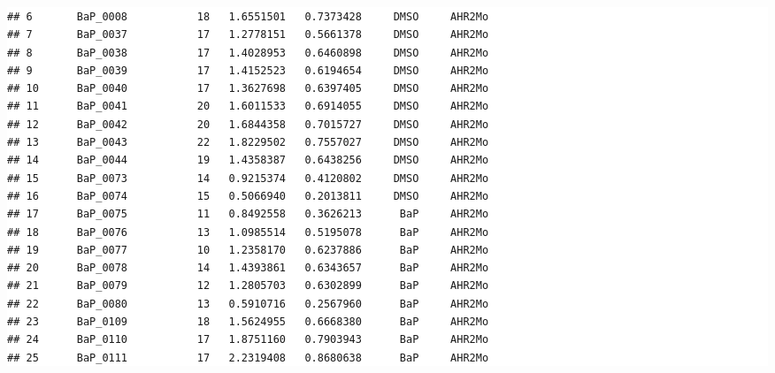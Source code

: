     ## 6       BaP_0008           18   1.6551501   0.7373428     DMSO     AHR2Mo
    ## 7       BaP_0037           17   1.2778151   0.5661378     DMSO     AHR2Mo
    ## 8       BaP_0038           17   1.4028953   0.6460898     DMSO     AHR2Mo
    ## 9       BaP_0039           17   1.4152523   0.6194654     DMSO     AHR2Mo
    ## 10      BaP_0040           17   1.3627698   0.6397405     DMSO     AHR2Mo
    ## 11      BaP_0041           20   1.6011533   0.6914055     DMSO     AHR2Mo
    ## 12      BaP_0042           20   1.6844358   0.7015727     DMSO     AHR2Mo
    ## 13      BaP_0043           22   1.8229502   0.7557027     DMSO     AHR2Mo
    ## 14      BaP_0044           19   1.4358387   0.6438256     DMSO     AHR2Mo
    ## 15      BaP_0073           14   0.9215374   0.4120802     DMSO     AHR2Mo
    ## 16      BaP_0074           15   0.5066940   0.2013811     DMSO     AHR2Mo
    ## 17      BaP_0075           11   0.8492558   0.3626213      BaP     AHR2Mo
    ## 18      BaP_0076           13   1.0985514   0.5195078      BaP     AHR2Mo
    ## 19      BaP_0077           10   1.2358170   0.6237886      BaP     AHR2Mo
    ## 20      BaP_0078           14   1.4393861   0.6343657      BaP     AHR2Mo
    ## 21      BaP_0079           12   1.2805703   0.6302899      BaP     AHR2Mo
    ## 22      BaP_0080           13   0.5910716   0.2567960      BaP     AHR2Mo
    ## 23      BaP_0109           18   1.5624955   0.6668380      BaP     AHR2Mo
    ## 24      BaP_0110           17   1.8751160   0.7903943      BaP     AHR2Mo
    ## 25      BaP_0111           17   2.2319408   0.8680638      BaP     AHR2Mo